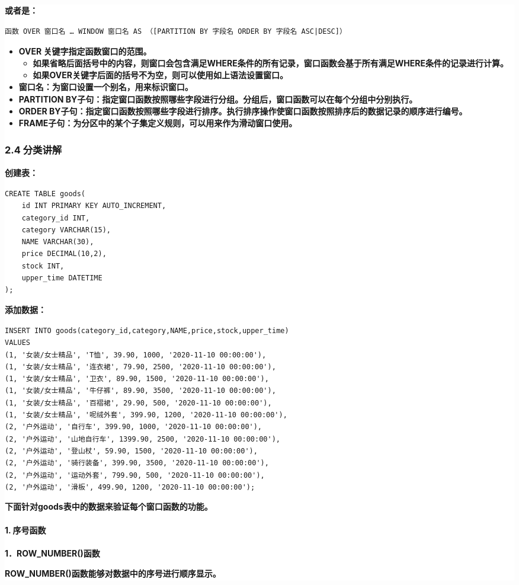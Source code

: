 **或者是：**

```
函数 OVER 窗口名 … WINDOW 窗口名 AS （[PARTITION BY 字段名 ORDER BY 字段名 ASC|DESC]）
```

* **OVER 关键字指定函数窗口的范围。**
  * **如果省略后面括号中的内容，则窗口会包含满足WHERE条件的所有记录，窗口函数会基于所有满足WHERE条件的记录进行计算。**
  * **如果OVER关键字后面的括号不为空，则可以使用如上语法设置窗口。**
* **窗口名：为窗口设置一个别名，用来标识窗口。**
* **PARTITION BY子句：指定窗口函数按照哪些字段进行分组。分组后，窗口函数可以在每个分组中分别执行。**
* **ORDER BY子句：指定窗口函数按照哪些字段进行排序。执行排序操作使窗口函数按照排序后的数据记录的顺序进行编号。**
* **FRAME子句：为分区中的某个子集定义规则，可以用来作为滑动窗口使用。**

### 2.4 分类讲解

**创建表：**

```
CREATE TABLE goods(
	id INT PRIMARY KEY AUTO_INCREMENT,
	category_id INT,
	category VARCHAR(15),
	NAME VARCHAR(30),
	price DECIMAL(10,2),
	stock INT,
	upper_time DATETIME
);
```

**添加数据：**

```
INSERT INTO goods(category_id,category,NAME,price,stock,upper_time)
VALUES
(1, '女装/女士精品', 'T恤', 39.90, 1000, '2020-11-10 00:00:00'),
(1, '女装/女士精品', '连衣裙', 79.90, 2500, '2020-11-10 00:00:00'),
(1, '女装/女士精品', '卫衣', 89.90, 1500, '2020-11-10 00:00:00'),
(1, '女装/女士精品', '牛仔裤', 89.90, 3500, '2020-11-10 00:00:00'),
(1, '女装/女士精品', '百褶裙', 29.90, 500, '2020-11-10 00:00:00'),
(1, '女装/女士精品', '呢绒外套', 399.90, 1200, '2020-11-10 00:00:00'),
(2, '户外运动', '自行车', 399.90, 1000, '2020-11-10 00:00:00'),
(2, '户外运动', '山地自行车', 1399.90, 2500, '2020-11-10 00:00:00'),
(2, '户外运动', '登山杖', 59.90, 1500, '2020-11-10 00:00:00'),
(2, '户外运动', '骑行装备', 399.90, 3500, '2020-11-10 00:00:00'),
(2, '户外运动', '运动外套', 799.90, 500, '2020-11-10 00:00:00'),
(2, '户外运动', '滑板', 499.90, 1200, '2020-11-10 00:00:00');
```

**下面针对goods表中的数据来验证每个窗口函数的功能。**

#### 1. 序号函数

**1．ROW\_NUMBER()函数**

**ROW\_NUMBER()函数能够对数据中的序号进行顺序显示。**
